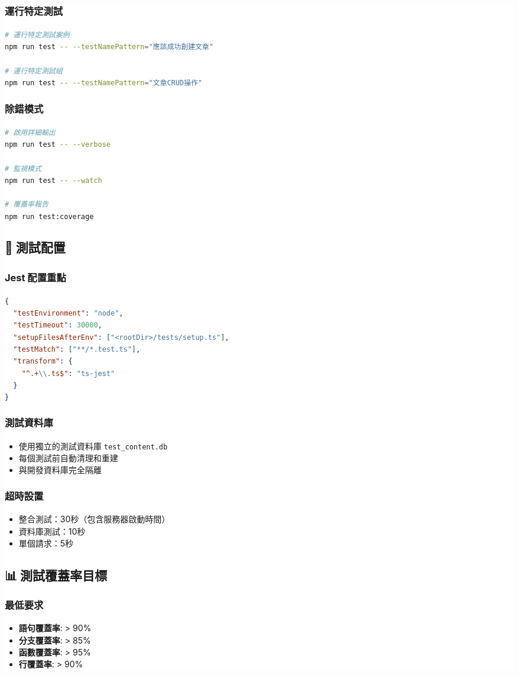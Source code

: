 ### 運行特定測試
```bash
# 運行特定測試案例
npm run test -- --testNamePattern="應該成功創建文章"

# 運行特定測試組
npm run test -- --testNamePattern="文章CRUD操作"
```

### 除錯模式
```bash
# 啟用詳細輸出
npm run test -- --verbose

# 監視模式
npm run test -- --watch

# 覆蓋率報告
npm run test:coverage
```

## 🔧 測試配置

### Jest 配置重點
```json
{
  "testEnvironment": "node",
  "testTimeout": 30000,
  "setupFilesAfterEnv": ["<rootDir>/tests/setup.ts"],
  "testMatch": ["**/*.test.ts"],
  "transform": {
    "^.+\\.ts$": "ts-jest"
  }
}
```

### 測試資料庫
- 使用獨立的測試資料庫 `test_content.db`
- 每個測試前自動清理和重建
- 與開發資料庫完全隔離

### 超時設置
- 整合測試：30秒（包含服務器啟動時間）
- 資料庫測試：10秒
- 單個請求：5秒

## 📊 測試覆蓋率目標

### 最低要求
- **語句覆蓋率**: > 90%
- **分支覆蓋率**: > 85%
- **函數覆蓋率**: > 95%
- **行覆蓋率**: > 90%
